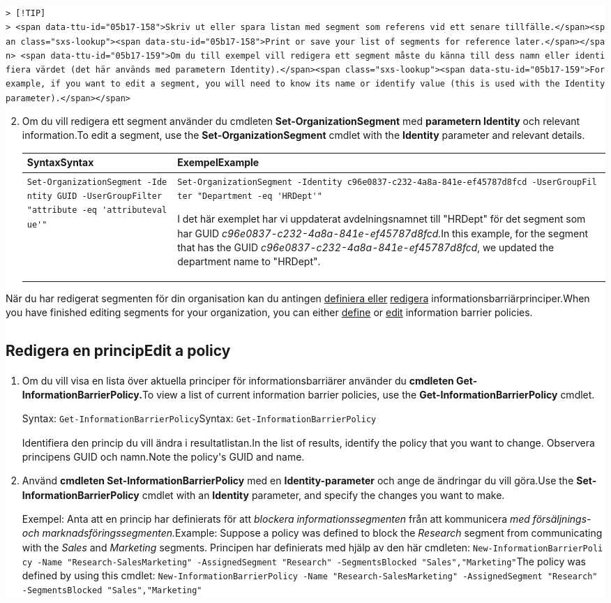    > [!TIP]
    > <span data-ttu-id="05b17-158">Skriv ut eller spara listan med segment som referens vid ett senare tillfälle.</span><span class="sxs-lookup"><span data-stu-id="05b17-158">Print or save your list of segments for reference later.</span></span> <span data-ttu-id="05b17-159">Om du till exempel vill redigera ett segment måste du känna till dess namn eller identifiera värdet (det här används med parametern Identity).</span><span class="sxs-lookup"><span data-stu-id="05b17-159">For example, if you want to edit a segment, you will need to know its name or identify value (this is used with the Identity parameter).</span></span>

2. <span data-ttu-id="05b17-160">Om du vill redigera ett segment använder du cmdleten **Set-OrganizationSegment** med **parametern Identity** och relevant information.</span><span class="sxs-lookup"><span data-stu-id="05b17-160">To edit a segment, use the **Set-OrganizationSegment** cmdlet with the **Identity** parameter and relevant details.</span></span>

    |<span data-ttu-id="05b17-161">**Syntax**</span><span class="sxs-lookup"><span data-stu-id="05b17-161">**Syntax**</span></span>|<span data-ttu-id="05b17-162">**Exempel**</span><span class="sxs-lookup"><span data-stu-id="05b17-162">**Example**</span></span>|
    |:---------|:----------|
    | `Set-OrganizationSegment -Identity GUID -UserGroupFilter "attribute -eq 'attributevalue'"` |`Set-OrganizationSegment -Identity c96e0837-c232-4a8a-841e-ef45787d8fcd -UserGroupFilter "Department -eq 'HRDept'"` <p> <span data-ttu-id="05b17-163">I det här exemplet har vi uppdaterat avdelningsnamnet till "HRDept" för det segment som har GUID *c96e0837-c232-4a8a-841e-ef45787d8fcd.*</span><span class="sxs-lookup"><span data-stu-id="05b17-163">In this example, for the segment that has the GUID *c96e0837-c232-4a8a-841e-ef45787d8fcd*, we updated the department name to "HRDept".</span></span> |

<span data-ttu-id="05b17-164">När du har redigerat segmenten för din organisation kan du antingen [definiera eller](information-barriers-policies.md#part-2-define-information-barrier-policies) [redigera](#edit-a-policy) informationsbarriärprinciper.</span><span class="sxs-lookup"><span data-stu-id="05b17-164">When you have finished editing segments for your organization, you can either [define](information-barriers-policies.md#part-2-define-information-barrier-policies) or [edit](#edit-a-policy) information barrier policies.</span></span>

## <a name="edit-a-policy"></a><span data-ttu-id="05b17-165">Redigera en princip</span><span class="sxs-lookup"><span data-stu-id="05b17-165">Edit a policy</span></span>

1. <span data-ttu-id="05b17-166">Om du vill visa en lista över aktuella principer för informationsbarriärer använder du **cmdleten Get-InformationBarrierPolicy.**</span><span class="sxs-lookup"><span data-stu-id="05b17-166">To view a list of current information barrier policies, use the **Get-InformationBarrierPolicy** cmdlet.</span></span>

    <span data-ttu-id="05b17-167">Syntax: `Get-InformationBarrierPolicy`</span><span class="sxs-lookup"><span data-stu-id="05b17-167">Syntax: `Get-InformationBarrierPolicy`</span></span>

    <span data-ttu-id="05b17-168">Identifiera den princip du vill ändra i resultatlistan.</span><span class="sxs-lookup"><span data-stu-id="05b17-168">In the list of results, identify the policy that you want to change.</span></span> <span data-ttu-id="05b17-169">Observera principens GUID och namn.</span><span class="sxs-lookup"><span data-stu-id="05b17-169">Note the policy's GUID and name.</span></span>

2. <span data-ttu-id="05b17-170">Använd **cmdleten Set-InformationBarrierPolicy** med en **Identity-parameter** och ange de ändringar du vill göra.</span><span class="sxs-lookup"><span data-stu-id="05b17-170">Use the **Set-InformationBarrierPolicy** cmdlet with an **Identity** parameter, and specify the changes you want to make.</span></span>

    <span data-ttu-id="05b17-171">Exempel: Anta att en princip har definierats för att *blockera informationssegmenten* från att kommunicera *med försäljnings-* *och marknadsföringssegmenten.*</span><span class="sxs-lookup"><span data-stu-id="05b17-171">Example: Suppose a policy was defined to block the *Research* segment from communicating with the *Sales* and *Marketing* segments.</span></span> <span data-ttu-id="05b17-172">Principen har definierats med hjälp av den här cmdleten: `New-InformationBarrierPolicy -Name "Research-SalesMarketing" -AssignedSegment "Research" -SegmentsBlocked "Sales","Marketing"`</span><span class="sxs-lookup"><span data-stu-id="05b17-172">The policy was defined by using this cmdlet: `New-InformationBarrierPolicy -Name "Research-SalesMarketing" -AssignedSegment "Research" -SegmentsBlocked "Sales","Marketing"`</span></span>
